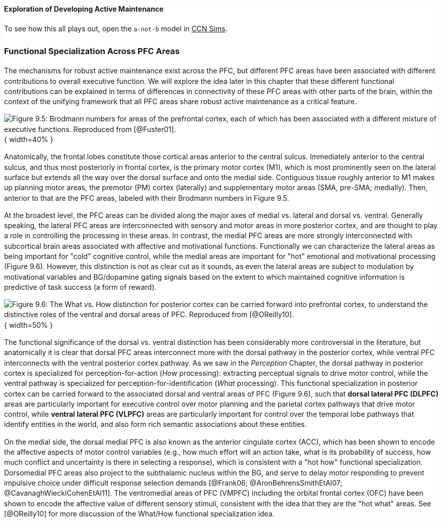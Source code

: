 #### Exploration of Developing Active Maintenance

To see how this all plays out, open the `a-not-b` model in [CCN Sims](https://github.com/CompCogNeuro/sims).

### Functional Specialization Across PFC Areas

The mechanisms for robust active maintenance exist across the PFC, but different PFC areas have been associated with different contributions to overall executive function. We will explore the idea later in this chapter that these different functional contributions can be explained in terms of differences in connectivity of these PFC areas with other parts of the brain, within the context of the unifying framework that all PFC areas share robust active maintenance as a critical feature.

![**Figure 9.5:** Brodmann numbers for areas of the prefrontal cortex, each of which has been associated with a different mixture of executive functions. Reproduced from [@Fuster01].](../figures/fig_Fuster01_2.png){ width=40% }

Anatomically, the frontal lobes constitute those cortical areas anterior to the central sulcus. Immediately anterior to the central sulcus, and thus most posteriorly in frontal cortex, is the primary motor cortex (M1), which is most prominently seen on the lateral surface but extends all the way over the dorsal surface and onto the medial side. Contiguous tissue roughly anterior to M1 makes up planning motor areas, the premotor (PM) cortex (laterally) and supplementary motor areas (SMA, pre-SMA; medially). Then, anterior to that are the PFC areas, labeled with their Brodmann numbers in Figure 9.5.

At the broadest level, the PFC areas can be divided along the major axes of medial vs. lateral and dorsal vs. ventral. Generally speaking, the lateral PFC areas are interconnected with sensory and motor areas in more posterior cortex, and are thought to play a role in controlling the processing in these areas. In contrast, the medial PFC areas are more strongly interconnected with subcortical brain areas associated with affective and motivational functions. Functionally we can characterize the lateral areas as being important for "cold" cognitive control, while the medial areas are important for "hot" emotional and motivational processing (Figure 9.6). However, this distinction is not as clear cut as it sounds, as even the lateral areas are subject to modulation by motivational variables and BG/dopamine gating signals based on the extent to which maintained cognitive information is predictive of task success (a form of reward).

![**Figure 9.6:** The *What* vs. *How* distinction for posterior cortex can be carried forward into prefrontal cortex, to understand the distinctive roles of the ventral and dorsal areas of PFC. Reproduced from [@OReilly10].](../figures/fig_cortical_fun_org_tins_acc_ofc.png){ width=50% }

The functional significance of the dorsal vs. ventral distinction has been considerably more controversial in the literature, but anatomically it is clear that dorsal PFC areas interconnect more with the dorsal pathway in the posterior cortex, while ventral PFC interconnects with the ventral posterior cortex pathway. As we saw in the *Perception* Chapter, the dorsal pathway in posterior cortex is specialized for perception-for-action (*How* processing): extracting perceptual signals to drive motor control, while the ventral pathway is specialized for perception-for-identification (*What* processing). This functional specialization in posterior cortex can be carried forward to the associated dorsal and ventral areas of PFC (Figure 9.6), such that **dorsal lateral PFC (DLPFC)** areas are particularly important for executive control over motor planning and the parietal cortex pathways that drive motor control, while **ventral lateral PFC (VLPFC)** areas are particularly important for control over the temporal lobe pathways that identify entities in the world, and also form rich semantic associations about these entities.

On the medial side, the dorsal medial PFC is also known as the anterior cingulate cortex (ACC), which has been shown to encode the affective aspects of motor control variables (e.g., how much effort will an action take, what is its probability of success, how much conflict and uncertainty is there in selecting a response), which is consistent with a "hot how" functional specialization. Dorsomedial PFC areas also project to the subthalamic nucleus within the BG, and serve to delay motor responding to prevent impulsive choice under difficult response selection demands [@Frank06; @AronBehrensSmithEtAl07; @CavanaghWieckiCohenEtAl11]. The ventromedial areas of PFC (VMPFC) including the orbital frontal cortex (OFC) have been shown to encode the affective value of different sensory stimuli, consistent with the idea that they are the "hot what" areas. See [@OReilly10] for more discussion of the What/How functional specialization idea.
